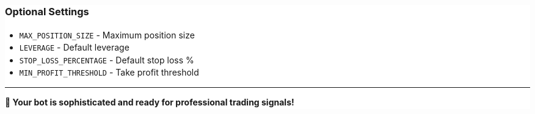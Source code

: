 ### Optional Settings
- `MAX_POSITION_SIZE` - Maximum position size
- `LEVERAGE` - Default leverage
- `STOP_LOSS_PERCENTAGE` - Default stop loss %
- `MIN_PROFIT_THRESHOLD` - Take profit threshold

---

**🎉 Your bot is sophisticated and ready for professional trading signals!**
